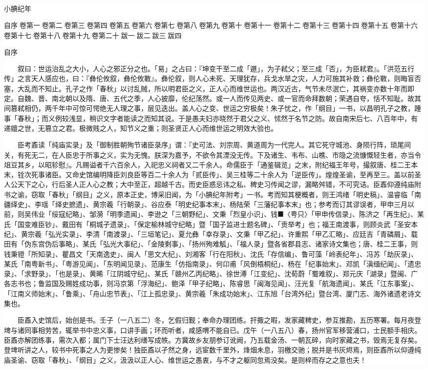 小腆纪年



自序
卷第一
卷第二
卷第三
卷第四
卷第五
卷第六
卷第七
卷第八
卷第九
卷第十
卷第十一
卷第十二
卷第十三
卷第十四
卷第十五
卷第十六
卷第十七
卷第十八
卷第十九
卷第二十
跋一
跋二
跋三
跋四 
 



自序

　　叙曰：世运治乱之大小，人心之邪正分之也。「易」之占曰：『坤变干至二成「遯」，为子弒父；至三成「否」，为臣弒君』。「洪范五行传」之言天人感应也，曰：『彝伦攸叙，彝伦攸斁』。彝伦叙，则人心未死、天理犹存，兵戈水旱之灾，人力可施其补救；彝伦斁，则晦盲否塞，大乱而不知止。孔子之作「春秋」以讨乱贼，所以明君臣之义，正人心而维世运也。两汉近古，气节未尽泯亡，其祸变亦数十年而即定。自魏、晋、南北朝以及隋、唐、五代之季，人心披靡，伦纪荡然。或一人而传见两史、或一官而命拜数朝；荣遇自夸，恬不知耻。故其间篡弒相仍，两千年中可惊可愕绝无人理之事，层见迭出。盖人心之变、世运之穷极矣！朱子忧之，作「纲目」一书，以昌明孔子之教，踵事「春秋」；而义例较浅显，稍识文字者能读之而知其说。于是愚夫妇亦晓然于君父之义、怵然于名节之防。故自南宋后七、八百年中，有递嬗之世，无篡立之君。极微贱之人，知节义之重；则圣贤正人心而维世运之明效大验也。

　　臣考鼒读「纯庙实录」及「御制胜朝殉节诸臣录序」谓：『史可法、刘宗周、黄道周为一代完人。其它死守城池、身陨行阵，琐尾间关，有死无二，在人臣忠于所事之义，实为无愧。朕深为嘉予，不欲令其湮没无传。下及诸生、韦布、山樵、市隐之流慷慨轻生者，亦当令俎豆其乡，以昭轸慰』。凡赐谥者千六百余人，入祀忠义祠者又二千余人。命儒臣于「通鉴辑览」之末，附纪福王年号，撮叙唐、桂二王本末，铨次死事诸臣。又命史馆编明降臣刘良臣等百二十余人为「贰臣传」、吴三桂等二十余人为「逆臣传」。煌煌圣谕，至再至三。盖以前圣人公天下之心，行后圣人正人心之教；大中至正，超越千古。而史臣惑忌讳之私、稗史习传闻之谬，漏略舛错，不可究诘。臣鼒仰遵纯庙附书之谕，窃取「春秋」「纲目」之义，原本正史，博采旧闻，为「小腆纪年附考」一书。考而知其梗概者，则王鸿绪「明史稿」、温睿临「南疆绎史」、李瑶「绎史摭遗」、黄宗羲「行朝录」、谷应泰「明史纪事本末」、杨陆荣「三藩纪事本末」也；参考而订其谬误者，甲申三月以前，则吴伟业「绥寇纪略」、邹漪「明季遗闻」、李逊之「三朝野纪」、文秉「烈皇小识」、钱■〈甹只〉「甲申传信录」、陈济之「再生纪」、某氏「国变难臣钞」、戴田有「桐城孑遗录」、「保定榆林城守纪略」暨「国子监进士题名碑」、「贡举考」也；福王南渡事，则顾炎武「圣安本纪」、黄宗羲「弘光实录」、李清「南渡录」、「三垣笔记」、夏允彝「幸存录」、文秉「甲乙纪」、许重熙「甲乙汇略」、应廷吉「青磷屑」、载田有「伪东宫伪后事略」、某氏「弘光大事纪」、「金陵剩事」、「扬州殉难觚」、「福人录」暨各省郡县志、诸家诗文集也；唐、桂二王事，则钱秉镫「所知录」、瞿昌文「天南逸史」、闽人「思文大纪」、刘湘客「行在阳秋」、沈氏「存信编」、鲁可藻「岭表纪年」、冯苏「劫灰录」、某氏「南粤新书」、「粤游见闻」、「东明闻见录」、范康生「仿指南录」、何卬甫「风倒梧桐纪」、杨在「纪事始末」、邓凯「滇缅纪闻」、「遗忠录」、「求野录」、「也是录」、黄晞「江阴城守纪」、某氏「赣州乙丙纪略」、徐世溥「江变纪」、沈荀蔚「蜀难叙」、郑元庆「湖录」暨闽、广各志书也；鲁监国及赐姓成功事，则冯京第「浮海纪」、鲍泽「甲子纪略」、陈睿思「闽海见闻」、汪光复「航海遗闻」、某氏「江东事案」、「江南义师始末」、「鲁乘」、「舟山忠节表」、「江上孤忠录」、黄宗羲「朱成功始末」、江东旭「台湾外纪」暨台湾、厦门志、海外诸遗老诗文集也。

　　臣鼒入史馆后，始创是书。壬子（一八五二）冬，乞假归觐；奉命办理团练。扞掫之暇，发家藏稗史，参互推勘，五历寒署。每月夜登埤与诸同事相劳苦，辄举书中忠义事，口讲手画；环而听者，咸感喟不能自已。戊午（一八五八）春，扬州官军移营浦口，士民额手相庆。臣鼒亦解团练事，需次入都；属门下士汪达利缮写成帙。方冀故乡友朋参订讹阙，乃五载金汤、一朝瓦碎，向时家藏之书，毁焉无复存矣。登埤听讲之人，较书中死事之人为更惨矣！独臣鼒以孑然之身，远宦数千里外，烽烟未息，羽檄交驰；脱并是书灰烬焉，则臣鼒所以仰遵纯庙圣谕、窃取「春秋」、「纲目」之义，汲汲以正人心、维世运之愚衷，与不才之躯同忽焉没矣。是则梓而存之之意也夫！
